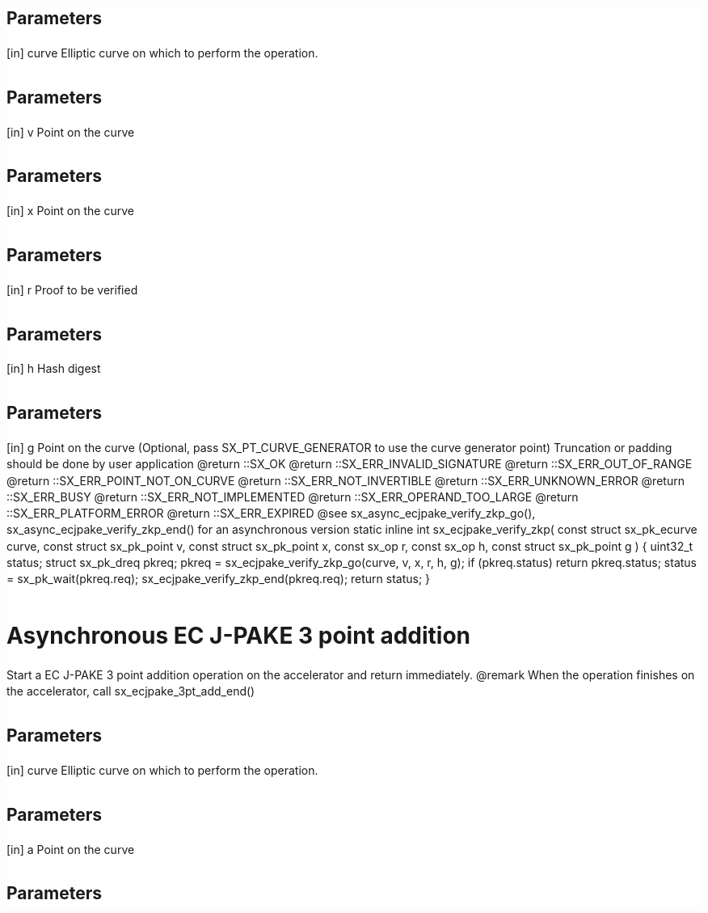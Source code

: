 ## Parameters

 [in] curve Elliptic curve on which to perform the operation. 

## Parameters

 [in] v Point on the curve 

## Parameters

 [in] x Point on the curve 

## Parameters

 [in] r Proof to be verified 

## Parameters

 [in] h Hash digest 

## Parameters

 [in] g Point on the curve (Optional, pass SX_PT_CURVE_GENERATOR to use  the curve generator point)   Truncation or padding should be done by user application   @return ::SX_OK  @return ::SX_ERR_INVALID_SIGNATURE  @return ::SX_ERR_OUT_OF_RANGE  @return ::SX_ERR_POINT_NOT_ON_CURVE  @return ::SX_ERR_NOT_INVERTIBLE  @return ::SX_ERR_UNKNOWN_ERROR  @return ::SX_ERR_BUSY  @return ::SX_ERR_NOT_IMPLEMENTED  @return ::SX_ERR_OPERAND_TOO_LARGE  @return ::SX_ERR_PLATFORM_ERROR  @return ::SX_ERR_EXPIRED   @see sx_async_ecjpake_verify_zkp_go(), sx_async_ecjpake_verify_zkp_end() for  an asynchronous version static inline int sx_ecjpake_verify_zkp( const struct sx_pk_ecurve curve, const struct sx_pk_point v, const struct sx_pk_point x, const sx_op r, const sx_op h, const struct sx_pk_point g ) { uint32_t status; struct sx_pk_dreq pkreq;  pkreq = sx_ecjpake_verify_zkp_go(curve, v, x, r, h, g); if (pkreq.status) return pkreq.status;  status = sx_pk_wait(pkreq.req);  sx_ecjpake_verify_zkp_end(pkreq.req);  return status; }  
# Asynchronous EC J-PAKE 3 point addition


 Start a EC J-PAKE 3 point addition operation on the accelerator  and return immediately.   @remark When the operation finishes on the accelerator,  call sx_ecjpake_3pt_add_end()  

## Parameters

 [in] curve Elliptic curve on which to perform the operation. 

## Parameters

 [in] a Point on the curve 

## Parameters
